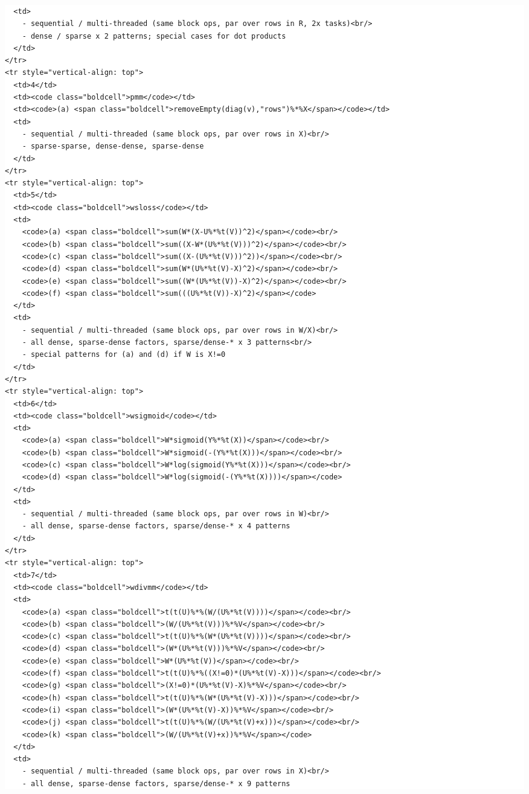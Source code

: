       <td>
        - sequential / multi-threaded (same block ops, par over rows in R, 2x tasks)<br/>
        - dense / sparse x 2 patterns; special cases for dot products
      </td>
    </tr>
    <tr style="vertical-align: top">
      <td>4</td>
      <td><code class="boldcell">pmm</code></td>
      <td><code>(a) <span class="boldcell">removeEmpty(diag(v),"rows")%*%X</span></code></td>
      <td>
        - sequential / multi-threaded (same block ops, par over rows in X)<br/>
        - sparse-sparse, dense-dense, sparse-dense
      </td>
    </tr>
    <tr style="vertical-align: top">
      <td>5</td>
      <td><code class="boldcell">wsloss</code></td>
      <td>
        <code>(a) <span class="boldcell">sum(W*(X-U%*%t(V))^2)</span></code><br/>
        <code>(b) <span class="boldcell">sum((X-W*(U%*%t(V)))^2)</span></code><br/>
        <code>(c) <span class="boldcell">sum((X-(U%*%t(V)))^2))</span></code><br/>
        <code>(d) <span class="boldcell">sum(W*(U%*%t(V)-X)^2)</span></code><br/>
        <code>(e) <span class="boldcell">sum((W*(U%*%t(V))-X)^2)</span></code><br/>
        <code>(f) <span class="boldcell">sum(((U%*%t(V))-X)^2)</span></code>
      </td>
      <td>
        - sequential / multi-threaded (same block ops, par over rows in W/X)<br/>
        - all dense, sparse-dense factors, sparse/dense-* x 3 patterns<br/>
        - special patterns for (a) and (d) if W is X!=0
      </td>
    </tr>
    <tr style="vertical-align: top">
      <td>6</td>
      <td><code class="boldcell">wsigmoid</code></td>
      <td>
        <code>(a) <span class="boldcell">W*sigmoid(Y%*%t(X))</span></code><br/>
        <code>(b) <span class="boldcell">W*sigmoid(-(Y%*%t(X)))</span></code><br/>
        <code>(c) <span class="boldcell">W*log(sigmoid(Y%*%t(X)))</span></code><br/>
        <code>(d) <span class="boldcell">W*log(sigmoid(-(Y%*%t(X))))</span></code>
      </td>
      <td>
        - sequential / multi-threaded (same block ops, par over rows in W)<br/>
        - all dense, sparse-dense factors, sparse/dense-* x 4 patterns
      </td>
    </tr>
    <tr style="vertical-align: top">
      <td>7</td>
      <td><code class="boldcell">wdivmm</code></td>
      <td>
        <code>(a) <span class="boldcell">t(t(U)%*%(W/(U%*%t(V))))</span></code><br/>
        <code>(b) <span class="boldcell">(W/(U%*%t(V)))%*%V</span></code><br/>
        <code>(c) <span class="boldcell">t(t(U)%*%(W*(U%*%t(V))))</span></code><br/>
        <code>(d) <span class="boldcell">(W*(U%*%t(V)))%*%V</span></code><br/>
        <code>(e) <span class="boldcell">W*(U%*%t(V))</span></code><br/>
        <code>(f) <span class="boldcell">t(t(U)%*%((X!=0)*(U%*%t(V)-X)))</span></code><br/>
        <code>(g) <span class="boldcell">(X!=0)*(U%*%t(V)-X)%*%V</span></code><br/>
        <code>(h) <span class="boldcell">t(t(U)%*%(W*(U%*%t(V)-X)))</span></code><br/>
        <code>(i) <span class="boldcell">(W*(U%*%t(V)-X))%*%V</span></code><br/>
        <code>(j) <span class="boldcell">t(t(U)%*%(W/(U%*%t(V)+x)))</span></code><br/>
        <code>(k) <span class="boldcell">(W/(U%*%t(V)+x))%*%V</span></code>
      </td>
      <td>
        - sequential / multi-threaded (same block ops, par over rows in X)<br/>
        - all dense, sparse-dense factors, sparse/dense-* x 9 patterns